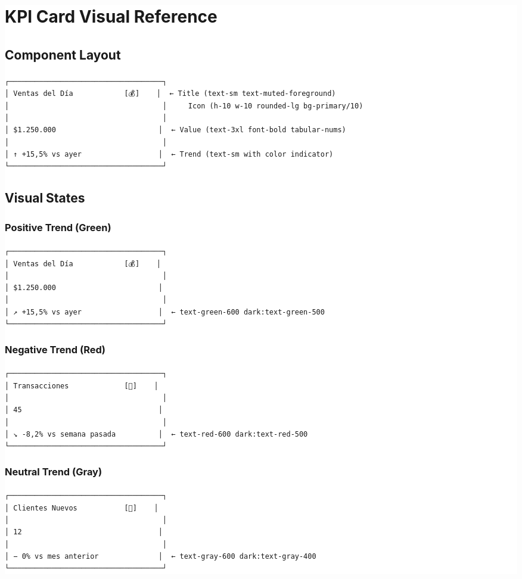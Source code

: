# KPI Card Visual Reference

## Component Layout

```
┌────────────────────────────────────┐
│ Ventas del Día            [💰]    │  ← Title (text-sm text-muted-foreground)
│                                    │     Icon (h-10 w-10 rounded-lg bg-primary/10)
│                                    │
│ $1.250.000                        │  ← Value (text-3xl font-bold tabular-nums)
│                                    │
│ ↑ +15,5% vs ayer                  │  ← Trend (text-sm with color indicator)
└────────────────────────────────────┘
```

## Visual States

### Positive Trend (Green)
```
┌────────────────────────────────────┐
│ Ventas del Día            [💰]    │
│                                    │
│ $1.250.000                        │
│                                    │
│ ↗ +15,5% vs ayer                  │  ← text-green-600 dark:text-green-500
└────────────────────────────────────┘
```

### Negative Trend (Red)
```
┌────────────────────────────────────┐
│ Transacciones             [🛒]    │
│                                    │
│ 45                                │
│                                    │
│ ↘ -8,2% vs semana pasada          │  ← text-red-600 dark:text-red-500
└────────────────────────────────────┘
```

### Neutral Trend (Gray)
```
┌────────────────────────────────────┐
│ Clientes Nuevos           [👥]    │
│                                    │
│ 12                                │
│                                    │
│ − 0% vs mes anterior              │  ← text-gray-600 dark:text-gray-400
└────────────────────────────────────┘
```
